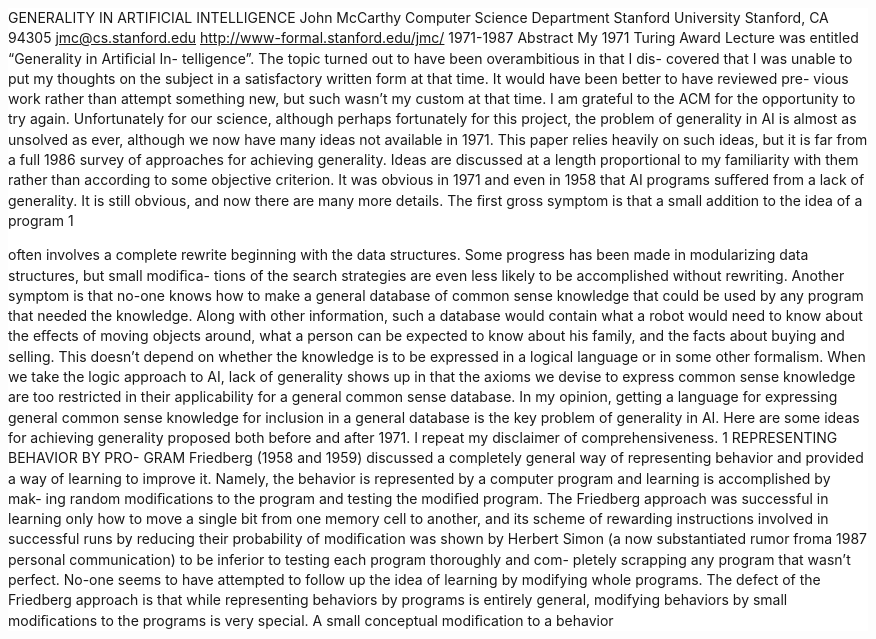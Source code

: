 GENERALITY IN ARTIFICIAL
INTELLIGENCE
John McCarthy
Computer Science Department
Stanford University
Stanford, CA 94305
jmc@cs.stanford.edu
http://www-formal.stanford.edu/jmc/
1971-1987
Abstract
My 1971 Turing Award Lecture was entitled “Generality in Artiﬁcial In-
telligence”. The topic turned out to have been overambitious in that I dis-
covered that I was unable to put my thoughts on the subject in a satisfactory
written form at that time. It would have been better to have reviewed pre-
vious work rather than attempt something new, but such wasn’t my custom
at that time.
I am grateful to the ACM for the opportunity to try again. Unfortunately
for our science, although perhaps fortunately for this project, the problem of
generality in AI is almost as unsolved as ever, although we now have many
ideas not available in 1971. This paper relies heavily on such ideas, but it is
far from a full 1986 survey of approaches for achieving generality. Ideas are
discussed at a length proportional to my familiarity with them rather than
according to some objective criterion.
It was obvious in 1971 and even in 1958 that AI programs suﬀered from
a lack of generality. It is still obvious, and now there are many more details.
The ﬁrst gross symptom is that a small addition to the idea of a program
1


often involves a complete rewrite beginning with the data structures. Some
progress has been made in modularizing data structures, but small modiﬁca-
tions of the search strategies are even less likely to be accomplished without
rewriting.
Another symptom is that no-one knows how to make a general database
of common sense knowledge that could be used by any program that needed
the knowledge. Along with other information, such a database would contain
what a robot would need to know about the eﬀects of moving objects around,
what a person can be expected to know about his family, and the facts about
buying and selling. This doesn’t depend on whether the knowledge is to be
expressed in a logical language or in some other formalism. When we take the
logic approach to AI, lack of generality shows up in that the axioms we devise
to express common sense knowledge are too restricted in their applicability
for a general common sense database. In my opinion, getting a language
for expressing general common sense knowledge for inclusion in a general
database is the key problem of generality in AI.
Here are some ideas for achieving generality proposed both before and
after 1971. I repeat my disclaimer of comprehensiveness.
1
REPRESENTING BEHAVIOR BY PRO-
GRAM
Friedberg (1958 and 1959) discussed a completely general way of representing
behavior and provided a way of learning to improve it. Namely, the behavior
is represented by a computer program and learning is accomplished by mak-
ing random modiﬁcations to the program and testing the modiﬁed program.
The Friedberg approach was successful in learning only how to move a single
bit from one memory cell to another, and its scheme of rewarding instructions
involved in successful runs by reducing their probability of modiﬁcation was
shown by Herbert Simon (a now substantiated rumor froma 1987 personal
communication) to be inferior to testing each program thoroughly and com-
pletely scrapping any program that wasn’t perfect. No-one seems to have
attempted to follow up the idea of learning by modifying whole programs.
The defect of the Friedberg approach is that while representing behaviors
by programs is entirely general, modifying behaviors by small modiﬁcations
to the programs is very special. A small conceptual modiﬁcation to a behavior